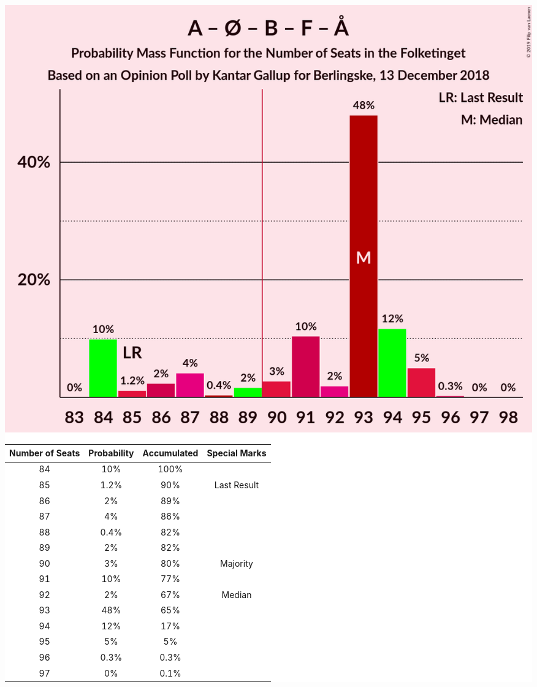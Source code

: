 ![Graph with seats probability mass function not yet produced](2018-12-13-KantarGallup-coalitions-seats-pmf-a–ø–b–f–å.png "Seats Probability Mass Function")

| Number of Seats | Probability | Accumulated | Special Marks |
|:---------------:|:-----------:|:-----------:|:-------------:|
| 84 | 10% | 100% |  |
| 85 | 1.2% | 90% | Last Result |
| 86 | 2% | 89% |  |
| 87 | 4% | 86% |  |
| 88 | 0.4% | 82% |  |
| 89 | 2% | 82% |  |
| 90 | 3% | 80% | Majority |
| 91 | 10% | 77% |  |
| 92 | 2% | 67% | Median |
| 93 | 48% | 65% |  |
| 94 | 12% | 17% |  |
| 95 | 5% | 5% |  |
| 96 | 0.3% | 0.3% |  |
| 97 | 0% | 0.1% |  |